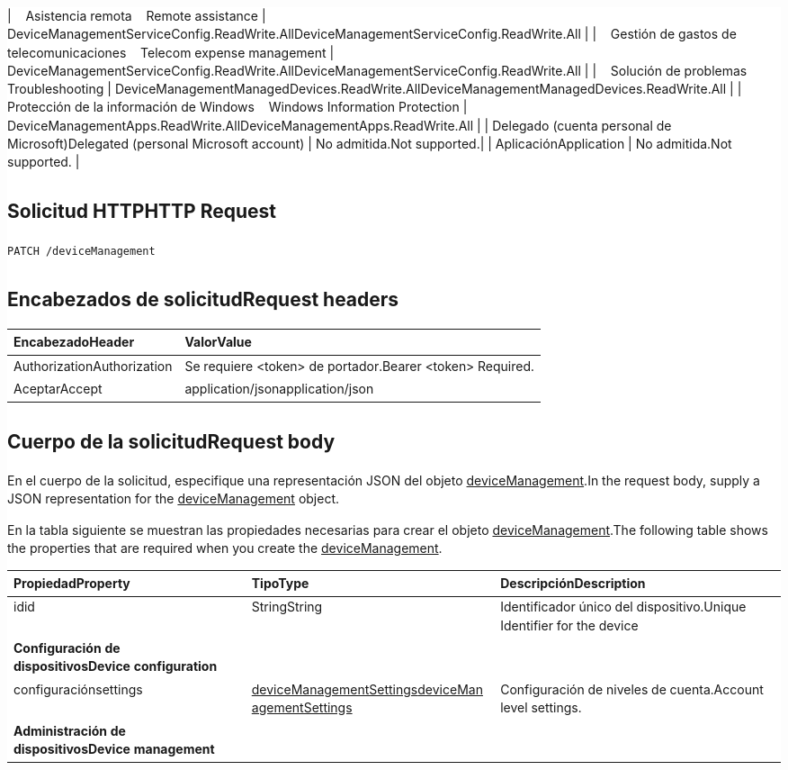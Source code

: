 | <span data-ttu-id="0d75c-130">&nbsp;&nbsp; Asistencia remota</span><span class="sxs-lookup"><span data-stu-id="0d75c-130">&nbsp; &nbsp; Remote assistance</span></span> | <span data-ttu-id="0d75c-131">DeviceManagementServiceConfig.ReadWrite.All</span><span class="sxs-lookup"><span data-stu-id="0d75c-131">DeviceManagementServiceConfig.ReadWrite.All</span></span> |
| <span data-ttu-id="0d75c-132">&nbsp;&nbsp; Gestión de gastos de telecomunicaciones</span><span class="sxs-lookup"><span data-stu-id="0d75c-132">&nbsp; &nbsp; Telecom expense management</span></span> | <span data-ttu-id="0d75c-133">DeviceManagementServiceConfig.ReadWrite.All</span><span class="sxs-lookup"><span data-stu-id="0d75c-133">DeviceManagementServiceConfig.ReadWrite.All</span></span> |
| <span data-ttu-id="0d75c-134">&nbsp;&nbsp; Solución de problemas</span><span class="sxs-lookup"><span data-stu-id="0d75c-134">&nbsp; &nbsp; Troubleshooting</span></span> | <span data-ttu-id="0d75c-135">DeviceManagementManagedDevices.ReadWrite.All</span><span class="sxs-lookup"><span data-stu-id="0d75c-135">DeviceManagementManagedDevices.ReadWrite.All</span></span> |
| <span data-ttu-id="0d75c-136">&nbsp;&nbsp; Protección de la información de Windows</span><span class="sxs-lookup"><span data-stu-id="0d75c-136">&nbsp; &nbsp; Windows Information Protection</span></span> | <span data-ttu-id="0d75c-137">DeviceManagementApps.ReadWrite.All</span><span class="sxs-lookup"><span data-stu-id="0d75c-137">DeviceManagementApps.ReadWrite.All</span></span> |
| <span data-ttu-id="0d75c-138">Delegado (cuenta personal de Microsoft)</span><span class="sxs-lookup"><span data-stu-id="0d75c-138">Delegated (personal Microsoft account)</span></span> | <span data-ttu-id="0d75c-139">No admitida.</span><span class="sxs-lookup"><span data-stu-id="0d75c-139">Not supported.</span></span>|
| <span data-ttu-id="0d75c-140">Aplicación</span><span class="sxs-lookup"><span data-stu-id="0d75c-140">Application</span></span> | <span data-ttu-id="0d75c-141">No admitida.</span><span class="sxs-lookup"><span data-stu-id="0d75c-141">Not supported.</span></span> |

## <a name="http-request"></a><span data-ttu-id="0d75c-142">Solicitud HTTP</span><span class="sxs-lookup"><span data-stu-id="0d75c-142">HTTP Request</span></span>

``` http
PATCH /deviceManagement
```

## <a name="request-headers"></a><span data-ttu-id="0d75c-143">Encabezados de solicitud</span><span class="sxs-lookup"><span data-stu-id="0d75c-143">Request headers</span></span>
|<span data-ttu-id="0d75c-144">Encabezado</span><span class="sxs-lookup"><span data-stu-id="0d75c-144">Header</span></span>|<span data-ttu-id="0d75c-145">Valor</span><span class="sxs-lookup"><span data-stu-id="0d75c-145">Value</span></span>|
|:---|:---|
|<span data-ttu-id="0d75c-146">Authorization</span><span class="sxs-lookup"><span data-stu-id="0d75c-146">Authorization</span></span>|<span data-ttu-id="0d75c-147">Se requiere &lt;token&gt; de portador.</span><span class="sxs-lookup"><span data-stu-id="0d75c-147">Bearer &lt;token&gt; Required.</span></span>|
|<span data-ttu-id="0d75c-148">Aceptar</span><span class="sxs-lookup"><span data-stu-id="0d75c-148">Accept</span></span>|<span data-ttu-id="0d75c-149">application/json</span><span class="sxs-lookup"><span data-stu-id="0d75c-149">application/json</span></span>|

## <a name="request-body"></a><span data-ttu-id="0d75c-150">Cuerpo de la solicitud</span><span class="sxs-lookup"><span data-stu-id="0d75c-150">Request body</span></span>
<span data-ttu-id="0d75c-151">En el cuerpo de la solicitud, especifique una representación JSON del objeto [deviceManagement](../resources/intune-shared-devicemanagement.md).</span><span class="sxs-lookup"><span data-stu-id="0d75c-151">In the request body, supply a JSON representation for the [deviceManagement](../resources/intune-shared-devicemanagement.md) object.</span></span>

<span data-ttu-id="0d75c-152">En la tabla siguiente se muestran las propiedades necesarias para crear el objeto [deviceManagement](../resources/intune-shared-devicemanagement.md).</span><span class="sxs-lookup"><span data-stu-id="0d75c-152">The following table shows the properties that are required when you create the [deviceManagement](../resources/intune-shared-devicemanagement.md).</span></span>

|<span data-ttu-id="0d75c-153">Propiedad</span><span class="sxs-lookup"><span data-stu-id="0d75c-153">Property</span></span>|<span data-ttu-id="0d75c-154">Tipo</span><span class="sxs-lookup"><span data-stu-id="0d75c-154">Type</span></span>|<span data-ttu-id="0d75c-155">Descripción</span><span class="sxs-lookup"><span data-stu-id="0d75c-155">Description</span></span>|
|:---|:---|:---|
|<span data-ttu-id="0d75c-156">id</span><span class="sxs-lookup"><span data-stu-id="0d75c-156">id</span></span>|<span data-ttu-id="0d75c-157">String</span><span class="sxs-lookup"><span data-stu-id="0d75c-157">String</span></span>|<span data-ttu-id="0d75c-158">Identificador único del dispositivo.</span><span class="sxs-lookup"><span data-stu-id="0d75c-158">Unique Identifier for the device</span></span>|
|<span data-ttu-id="0d75c-159">**Configuración de dispositivos**</span><span class="sxs-lookup"><span data-stu-id="0d75c-159">**Device configuration**</span></span>|
|<span data-ttu-id="0d75c-160">configuración</span><span class="sxs-lookup"><span data-stu-id="0d75c-160">settings</span></span>|[<span data-ttu-id="0d75c-161">deviceManagementSettings</span><span class="sxs-lookup"><span data-stu-id="0d75c-161">deviceManagementSettings</span></span>](../resources/intune-deviceconfig-devicemanagementsettings.md)|<span data-ttu-id="0d75c-162">Configuración de niveles de cuenta.</span><span class="sxs-lookup"><span data-stu-id="0d75c-162">Account level settings.</span></span>|
|<span data-ttu-id="0d75c-163">**Administración de dispositivos**</span><span class="sxs-lookup"><span data-stu-id="0d75c-163">**Device management**</span></span>|